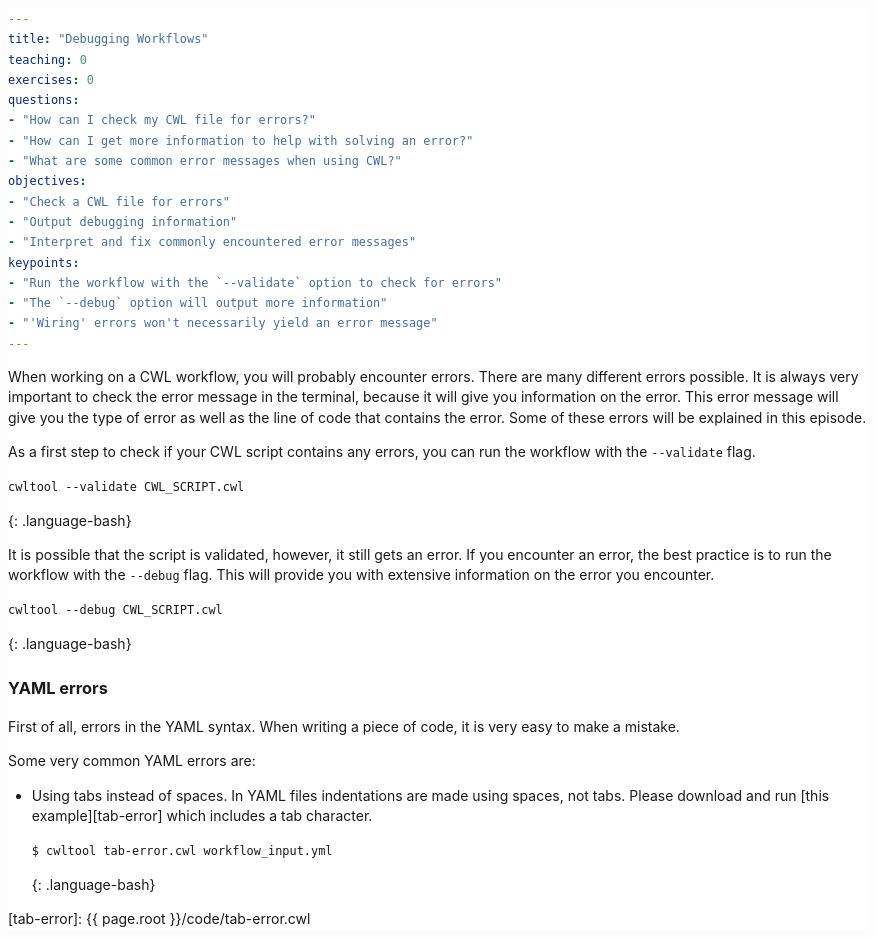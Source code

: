 ```yaml
---
title: "Debugging Workflows"
teaching: 0
exercises: 0
questions:
- "How can I check my CWL file for errors?"
- "How can I get more information to help with solving an error?"
- "What are some common error messages when using CWL?"
objectives:
- "Check a CWL file for errors"
- "Output debugging information"
- "Interpret and fix commonly encountered error messages"
keypoints:
- "Run the workflow with the `--validate` option to check for errors"
- "The `--debug` option will output more information"
- "'Wiring' errors won't necessarily yield an error message"
---
```


When working on a CWL workflow, you will probably encounter errors. There are many different errors possible.
It is always very important to check the error message in the terminal, because it will give you information on the error.
This error message will give you the type of error as well as the line of code that contains the error.
Some of these errors will be explained in this episode.

As a first step to check if your CWL script contains any errors, you can run the workflow with the `--validate` flag.
~~~
cwltool --validate CWL_SCRIPT.cwl
~~~
{: .language-bash}

It is possible that the script is validated, however, it still gets an error.
If you encounter an error, the best practice is to run the workflow with the `--debug` flag.
This will provide you with extensive information on the error you encounter.
~~~
cwltool --debug CWL_SCRIPT.cwl
~~~
{: .language-bash}

### YAML errors
First of all, errors in the YAML syntax. When writing a piece of code, it is very easy to make a mistake.

Some very common YAML errors are:

- Using tabs instead of spaces. In YAML files indentations are made using spaces, not tabs.
  Please download and run [this example][tab-error] which includes a tab character.

  ~~~
  $ cwltool tab-error.cwl workflow_input.yml
  ~~~
  {: .language-bash}


[tab-error]: {{ page.root }}/code/tab-error.cwl